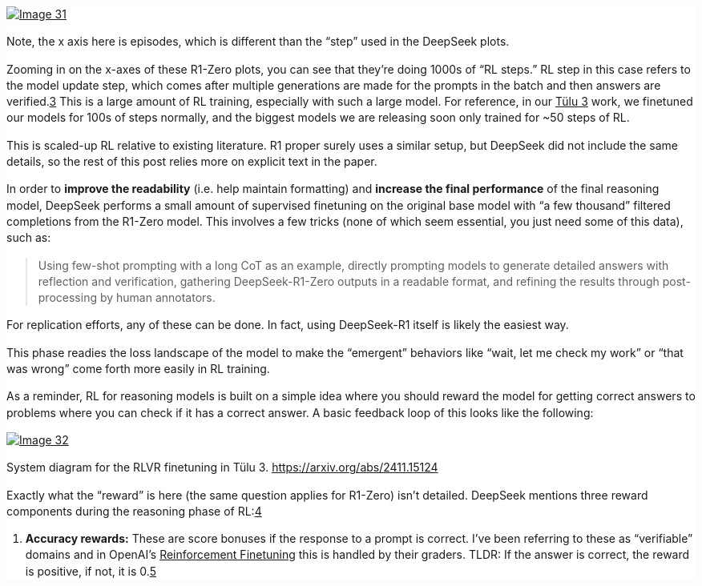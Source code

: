 [![Image 31](https://substackcdn.com/image/fetch/w_1456,c_limit,f_auto,q_auto:good,fl_progressive:steep/https%3A%2F%2Fsubstack-post-media.s3.amazonaws.com%2Fpublic%2Fimages%2F8dab8b2e-ee61-41d6-911a-bcc105d7f5da_1564x356.png)](https://substackcdn.com/image/fetch/f_auto,q_auto:good,fl_progressive:steep/https%3A%2F%2Fsubstack-post-media.s3.amazonaws.com%2Fpublic%2Fimages%2F8dab8b2e-ee61-41d6-911a-bcc105d7f5da_1564x356.png)

Note, the x axis here is episodes, which is different than the “step” used in the DeepSeek plots.

Zooming in on the x-axes of these R1-Zero plots, you can see that they’re doing 1000s of “RL steps.” RL step in this case refers to the model update step, which comes after multiple generations are made for the prompts in the batch and then answers are verified.[3](https://www.interconnects.ai/p/deepseek-r1-recipe-for-o1#footnote-3-155269286) This is a large amount of RL training, especially with such a large model. For reference, in our [Tülu 3](https://arxiv.org/abs/2411.15124) work, we finetuned our models for 100s of steps normally, and the biggest models we are releasing soon only trained for ~50 steps of RL.

This is scaled-up RL relative to existing literature. R1 proper surely uses a similar setup, but DeepSeek did not include the same details, so the rest of this post relies more on explicit text in the paper.

In order to **improve the readability** (i.e. help maintain formatting) and **increase the final performance** of the final reasoning model, DeepSeek performs a small amount of supervised finetuning on the original base model with “a few thousand” filtered completions from the R1-Zero model. This involves a few tricks (none of which seem essential, you just need some of this data), such as:

> Using few-shot prompting with a long CoT as an example, directly prompting models to generate detailed answers with reflection and verification, gathering DeepSeek-R1-Zero outputs in a readable format, and refining the results through post-processing by human annotators.

For replication efforts, any of these can be done. In fact, using DeepSeek-R1 itself is likely the easiest way.

This phase readies the loss landscape of the model to make the “emergent” behaviors like “wait, let me check my work” or “that was wrong” come forth more easily in RL training.

As a reminder, RL for reasoning models is built on a simple idea where you should reward the model for getting correct answers to problems where you can check if it has a correct answer. A basic feedback loop of this looks like the following:

[![Image 32](https://substackcdn.com/image/fetch/w_1456,c_limit,f_auto,q_auto:good,fl_progressive:steep/https%3A%2F%2Fsubstack-post-media.s3.amazonaws.com%2Fpublic%2Fimages%2Ff1b709d1-9bb7-436f-9d07-08ead28eef2d_923x477.png)](https://substackcdn.com/image/fetch/f_auto,q_auto:good,fl_progressive:steep/https%3A%2F%2Fsubstack-post-media.s3.amazonaws.com%2Fpublic%2Fimages%2Ff1b709d1-9bb7-436f-9d07-08ead28eef2d_923x477.png)

System diagram for the RLVR finetuning in Tülu 3. https://arxiv.org/abs/2411.15124

Exactly what the “reward” is here (the same question applies for R1-Zero) isn’t detailed. DeepSeek mentions three reward components during the reasoning phase of RL:[4](https://www.interconnects.ai/p/deepseek-r1-recipe-for-o1#footnote-4-155269286)

1.  **Accuracy rewards:** These are score bonuses if the response to a prompt is correct. I’ve been referring to these as “verifiable” domains and in OpenAI’s [Reinforcement Finetuning](https://www.interconnects.ai/p/openais-reinforcement-finetuning) this is handled by their graders. TLDR: If the answer is correct, the reward is positive, if not, it is 0.[5](https://www.interconnects.ai/p/deepseek-r1-recipe-for-o1#footnote-5-155269286)
    